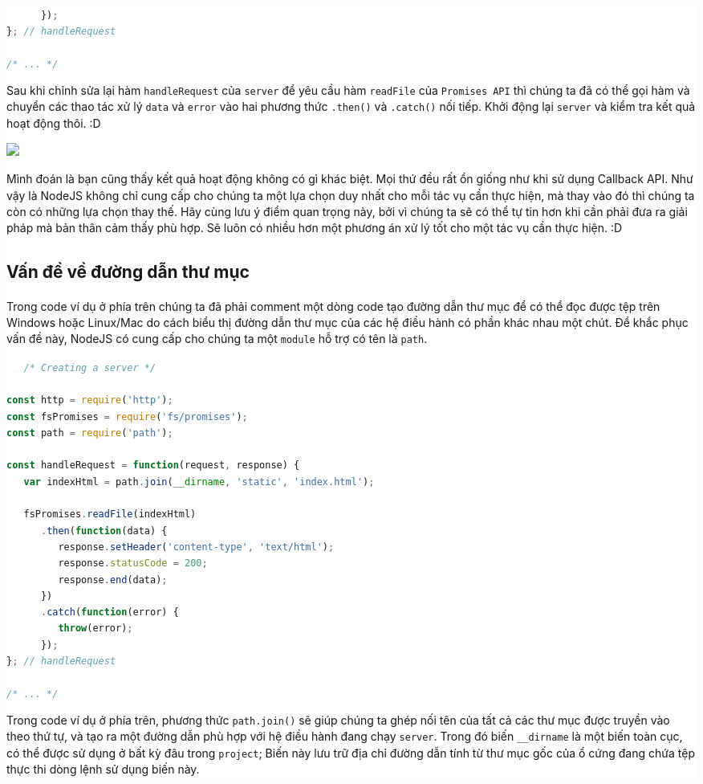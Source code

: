 ```nodejs-blog/test.js
      });
}; // handleRequest

/* ... */
```

Sau khi chỉnh sửa lại hàm `handleRequest` của `server` để yêu cầu hàm `readFile` của `Promises API` thì chúng ta đã có thể gọi hàm và chuyển các thao tác xử lý `data` và `error` vào hai phương thức `.then()` và `.catch()` nối tiếp. Khởi động lại `server` và kiểm tra kết quả hoạt động thôi. :D

![](https://images.viblo.asia/a57dc86f-acdc-4e6d-977c-a2aae5ac34e6.png)

Mình đoán là bạn cũng thấy kết quả hoạt động không có gì khác biệt. Mọi thứ đều rất ổn giống như khi sử dụng Callback API. Như vậy là NodeJS không chỉ cung cấp cho chúng ta một lựa chọn duy nhất cho mỗi tác vụ cần thực hiện, mà thay vào đó thì chúng ta còn có những lựa chọn thay thế. Hãy cùng lưu ý điểm quan trọng này, bởi vì chúng ta sẽ có thể tự tin hơn khi cần phải đưa ra giải pháp mà bản thân cảm thấy phù hợp. Sẽ luôn có nhiều hơn một phương án xử lý tốt cho một tác vụ cần thực hiện. :D

## Vấn đề về đường dẫn thư mục

Trong code ví dụ ở phía trên chúng ta đã phải comment một dòng code tạo đường dẫn thư mục để có thể đọc được tệp trên Windows hoặc Linux/Mac do cách biểu thị đường dẫn thư mục của các hệ điều hành có phần khác nhau một chút. Để khắc phục vấn đề này, NodeJS có cung cấp cho chúng ta một `module` hỗ trợ có tên là `path`.

```nodejs-blog/test.js
   /* Creating a server */

const http = require('http');
const fsPromises = require('fs/promises');
const path = require('path');

const handleRequest = function(request, response) {
   var indexHtml = path.join(__dirname, 'static', 'index.html');

   fsPromises.readFile(indexHtml)
      .then(function(data) {
         response.setHeader('content-type', 'text/html');
         response.statusCode = 200;
         response.end(data);
      })
      .catch(function(error) {
         throw(error);
      });
}; // handleRequest

/* ... */
```

Trong code ví dụ ở phía trên, phương thức `path.join()` sẽ giúp chúng ta ghép nối tên của tất cả các thư mục được truyền vào theo thứ tự, và tạo ra một đường dẫn phù hợp với hệ điều hành đang chạy `server`. Trong đó biến `__dirname` là một biến toàn cục, có thể được sử dụng ở bất kỳ đâu trong `project`; Biến này lưu trữ địa chỉ đường dẫn tính từ thư mục gốc của ổ cứng đang chứa tệp thực thi dòng lệnh sử dụng biến này.
